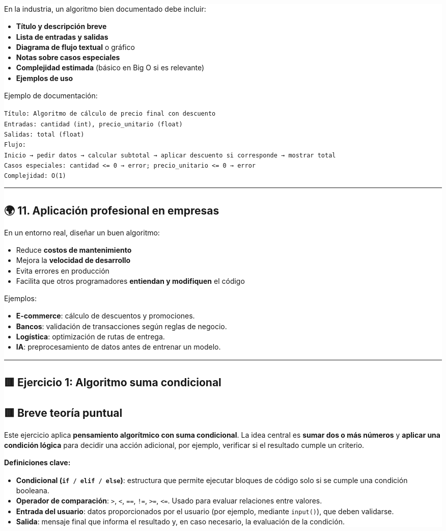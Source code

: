 En la industria, un algoritmo bien documentado debe incluir:

* **Título y descripción breve**
* **Lista de entradas y salidas**
* **Diagrama de flujo textual** o gráfico
* **Notas sobre casos especiales**
* **Complejidad estimada** (básico en Big O si es relevante)
* **Ejemplos de uso**

Ejemplo de documentación:

```_
Título: Algoritmo de cálculo de precio final con descuento
Entradas: cantidad (int), precio_unitario (float)
Salidas: total (float)
Flujo:
Inicio → pedir datos → calcular subtotal → aplicar descuento si corresponde → mostrar total
Casos especiales: cantidad <= 0 → error; precio_unitario <= 0 → error
Complejidad: O(1)
```

---

## 🌍 11. Aplicación profesional en empresas

En un entorno real, diseñar un buen algoritmo:

* Reduce **costos de mantenimiento**
* Mejora la **velocidad de desarrollo**
* Evita errores en producción
* Facilita que otros programadores **entiendan y modifiquen** el código

Ejemplos:

* **E-commerce**: cálculo de descuentos y promociones.
* **Bancos**: validación de transacciones según reglas de negocio.
* **Logística**: optimización de rutas de entrega.
* **IA**: preprocesamiento de datos antes de entrenar un modelo.

---

## 🟥 Ejercicio 1: Algoritmo suma condicional

## 🟥 Breve teoría puntual

Este ejercicio aplica **pensamiento algorítmico con suma condicional**.
La idea central es **sumar dos o más números** y **aplicar una condición lógica** para decidir una acción adicional, por ejemplo, verificar si el resultado cumple un criterio.

**Definiciones clave:**

* **Condicional (`if / elif / else`)**: estructura que permite ejecutar bloques de código solo si se cumple una condición booleana.
* **Operador de comparación**: `>`, `<`, `==`, `!=`, `>=`, `<=`. Usado para evaluar relaciones entre valores.
* **Entrada del usuario**: datos proporcionados por el usuario (por ejemplo, mediante `input()`), que deben validarse.
* **Salida**: mensaje final que informa el resultado y, en caso necesario, la evaluación de la condición.
